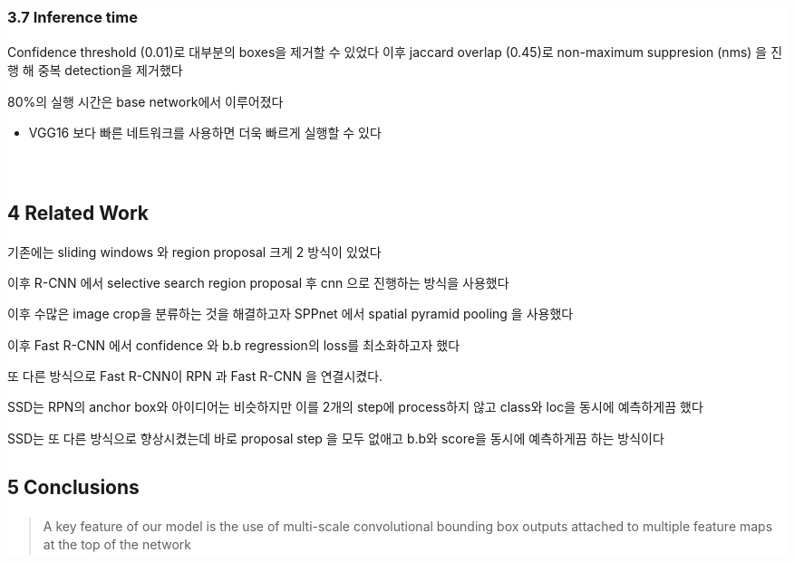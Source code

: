 ### 3.7 Inference time
Confidence threshold (0.01)로 대부분의 boxes을 제거할 수 있었다
이후 jaccard overlap (0.45)로 non-maximum suppresion (nms) 을 진행 해 중복 detection을 제거했다 

80%의 실행 시간은 base network에서 이루어졌다
- VGG16 보다 빠른 네트워크를 사용하면 더욱 빠르게 실행할 수 있다
<br/>

## 4 Related Work 
기존에는 sliding windows 와 region proposal 크게 2 방식이 있었다

이후 R-CNN 에서 selective search region proposal 후 cnn 으로 진행하는 방식을 사용했다

이후 수많은 image crop을 분류하는 것을 해결하고자 SPPnet 에서 spatial pyramid pooling 을 사용했다

이후 Fast R-CNN 에서 confidence 와 b.b regression의 loss를 최소화하고자 했다


또 다른 방식으로 Fast R-CNN이 RPN 과 Fast R-CNN 을 연결시켰다.

SSD는 RPN의 anchor box와 아이디어는 비슷하지만 이를 2개의 step에 process하지 않고 class와 loc을 동시에 예측하게끔 했다


SSD는 또 다른 방식으로 향상시켰는데 바로 proposal step 을 모두 없애고 b.b와 score을 동시에 예측하게끔 하는 방식이다
<br/>

## 5 Conclusions
> A key feature of our model is the use of multi-scale convolutional bounding box outputs attached to multiple feature maps at the top of the network








